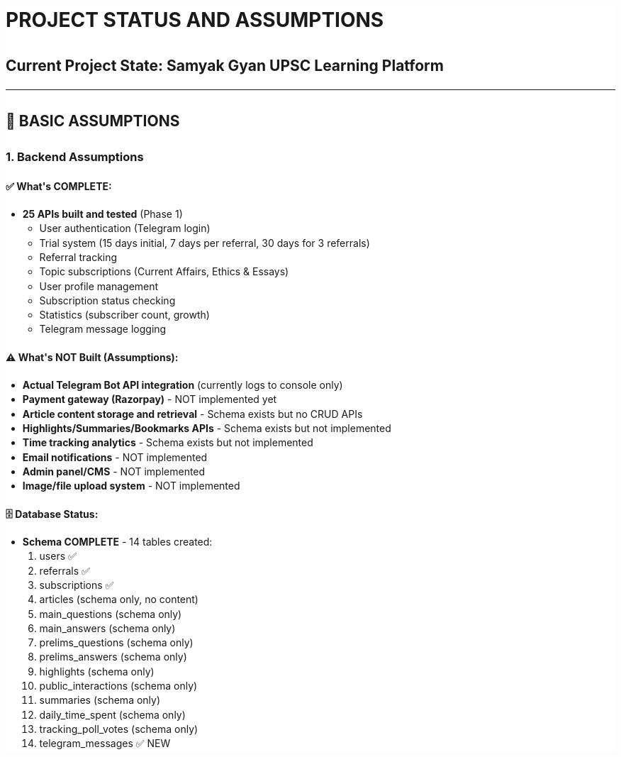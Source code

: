 # PROJECT STATUS AND ASSUMPTIONS

## Current Project State: Samyak Gyan UPSC Learning Platform

---

## 🎯 BASIC ASSUMPTIONS

### 1. Backend Assumptions

#### ✅ What's COMPLETE:
- **25 APIs built and tested** (Phase 1)
  - User authentication (Telegram login)
  - Trial system (15 days initial, 7 days per referral, 30 days for 3 referrals)
  - Referral tracking
  - Topic subscriptions (Current Affairs, Ethics & Essays)
  - User profile management
  - Subscription status checking
  - Statistics (subscriber count, growth)
  - Telegram message logging

#### ⚠️ What's NOT Built (Assumptions):
- **Actual Telegram Bot API integration** (currently logs to console only)
- **Payment gateway (Razorpay)** - NOT implemented yet
- **Article content storage and retrieval** - Schema exists but no CRUD APIs
- **Highlights/Summaries/Bookmarks APIs** - Schema exists but not implemented
- **Time tracking analytics** - Schema exists but not implemented
- **Email notifications** - NOT implemented
- **Admin panel/CMS** - NOT implemented
- **Image/file upload system** - NOT implemented

#### 🗄️ Database Status:
- **Schema COMPLETE** - 14 tables created:
  1. users ✅
  2. referrals ✅
  3. subscriptions ✅
  4. articles (schema only, no content)
  5. main_questions (schema only)
  6. main_answers (schema only)
  7. prelims_questions (schema only)
  8. prelims_answers (schema only)
  9. highlights (schema only)
  10. public_interactions (schema only)
  11. summaries (schema only)
  12. daily_time_spent (schema only)
  13. tracking_poll_votes (schema only)
  14. telegram_messages ✅ NEW
